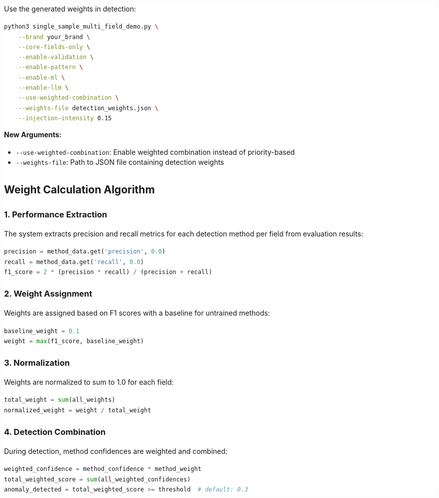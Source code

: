 Use the generated weights in detection:

```bash
python3 single_sample_multi_field_demo.py \
    --brand your_brand \
    --core-fields-only \
    --enable-validation \
    --enable-pattern \
    --enable-ml \
    --enable-llm \
    --use-weighted-combination \
    --weights-file detection_weights.json \
    --injection-intensity 0.15
```

**New Arguments:**
- `--use-weighted-combination`: Enable weighted combination instead of priority-based
- `--weights-file`: Path to JSON file containing detection weights

## Weight Calculation Algorithm

### 1. Performance Extraction
The system extracts precision and recall metrics for each detection method per field from evaluation results:

```python
precision = method_data.get('precision', 0.0)
recall = method_data.get('recall', 0.0)
f1_score = 2 * (precision * recall) / (precision + recall)
```

### 2. Weight Assignment
Weights are assigned based on F1 scores with a baseline for untrained methods:

```python
baseline_weight = 0.1
weight = max(f1_score, baseline_weight)
```

### 3. Normalization
Weights are normalized to sum to 1.0 for each field:

```python
total_weight = sum(all_weights)
normalized_weight = weight / total_weight
```

### 4. Detection Combination
During detection, method confidences are weighted and combined:

```python
weighted_confidence = method_confidence * method_weight
total_weighted_score = sum(all_weighted_confidences)
anomaly_detected = total_weighted_score >= threshold  # default: 0.3
```
